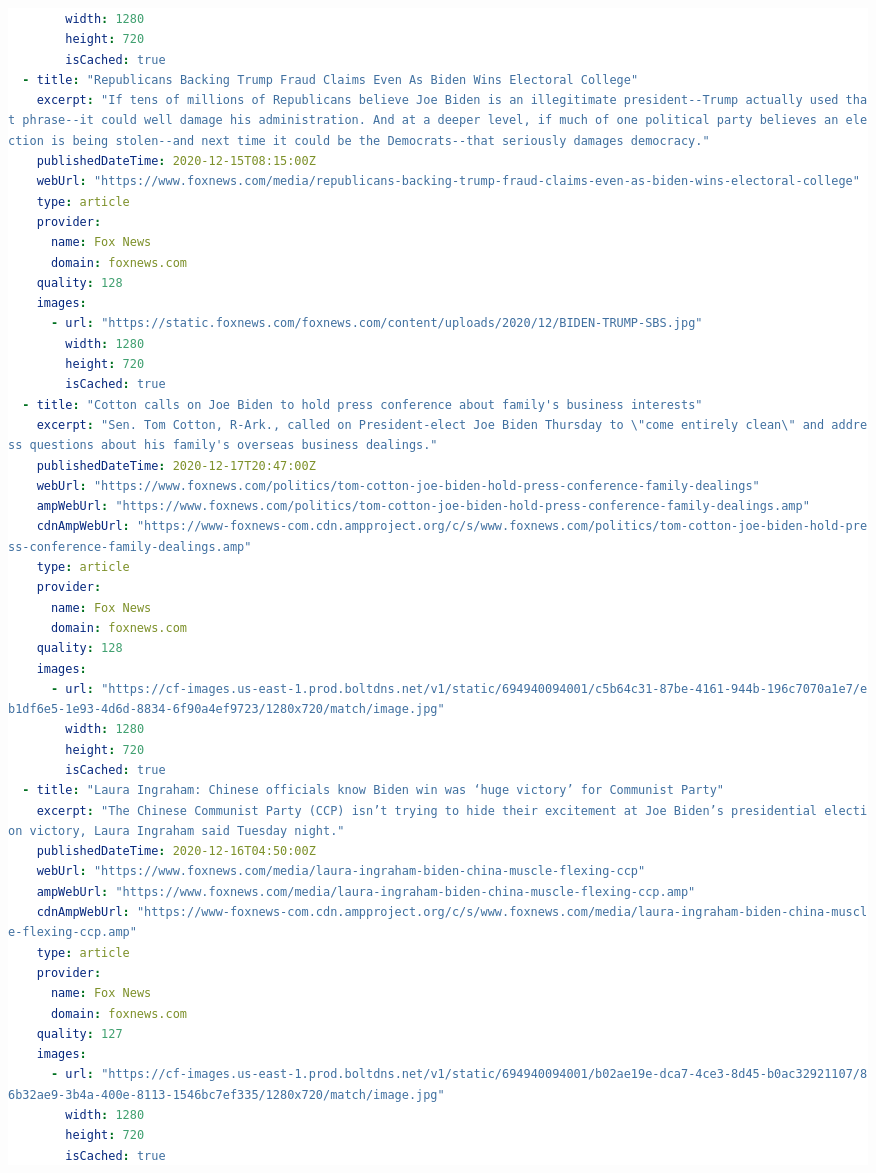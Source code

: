 ```yaml
        width: 1280
        height: 720
        isCached: true
  - title: "Republicans Backing Trump Fraud Claims Even As Biden Wins Electoral College"
    excerpt: "If tens of millions of Republicans believe Joe Biden is an illegitimate president--Trump actually used that phrase--it could well damage his administration. And at a deeper level, if much of one political party believes an election is being stolen--and next time it could be the Democrats--that seriously damages democracy."
    publishedDateTime: 2020-12-15T08:15:00Z
    webUrl: "https://www.foxnews.com/media/republicans-backing-trump-fraud-claims-even-as-biden-wins-electoral-college"
    type: article
    provider:
      name: Fox News
      domain: foxnews.com
    quality: 128
    images:
      - url: "https://static.foxnews.com/foxnews.com/content/uploads/2020/12/BIDEN-TRUMP-SBS.jpg"
        width: 1280
        height: 720
        isCached: true
  - title: "Cotton calls on Joe Biden to hold press conference about family's business interests"
    excerpt: "Sen. Tom Cotton, R-Ark., called on President-elect Joe Biden Thursday to \"come entirely clean\" and address questions about his family's overseas business dealings."
    publishedDateTime: 2020-12-17T20:47:00Z
    webUrl: "https://www.foxnews.com/politics/tom-cotton-joe-biden-hold-press-conference-family-dealings"
    ampWebUrl: "https://www.foxnews.com/politics/tom-cotton-joe-biden-hold-press-conference-family-dealings.amp"
    cdnAmpWebUrl: "https://www-foxnews-com.cdn.ampproject.org/c/s/www.foxnews.com/politics/tom-cotton-joe-biden-hold-press-conference-family-dealings.amp"
    type: article
    provider:
      name: Fox News
      domain: foxnews.com
    quality: 128
    images:
      - url: "https://cf-images.us-east-1.prod.boltdns.net/v1/static/694940094001/c5b64c31-87be-4161-944b-196c7070a1e7/eb1df6e5-1e93-4d6d-8834-6f90a4ef9723/1280x720/match/image.jpg"
        width: 1280
        height: 720
        isCached: true
  - title: "Laura Ingraham: Chinese officials know Biden win was ‘huge victory’ for Communist Party"
    excerpt: "The Chinese Communist Party (CCP) isn’t trying to hide their excitement at Joe Biden’s presidential election victory, Laura Ingraham said Tuesday night."
    publishedDateTime: 2020-12-16T04:50:00Z
    webUrl: "https://www.foxnews.com/media/laura-ingraham-biden-china-muscle-flexing-ccp"
    ampWebUrl: "https://www.foxnews.com/media/laura-ingraham-biden-china-muscle-flexing-ccp.amp"
    cdnAmpWebUrl: "https://www-foxnews-com.cdn.ampproject.org/c/s/www.foxnews.com/media/laura-ingraham-biden-china-muscle-flexing-ccp.amp"
    type: article
    provider:
      name: Fox News
      domain: foxnews.com
    quality: 127
    images:
      - url: "https://cf-images.us-east-1.prod.boltdns.net/v1/static/694940094001/b02ae19e-dca7-4ce3-8d45-b0ac32921107/86b32ae9-3b4a-400e-8113-1546bc7ef335/1280x720/match/image.jpg"
        width: 1280
        height: 720
        isCached: true
```